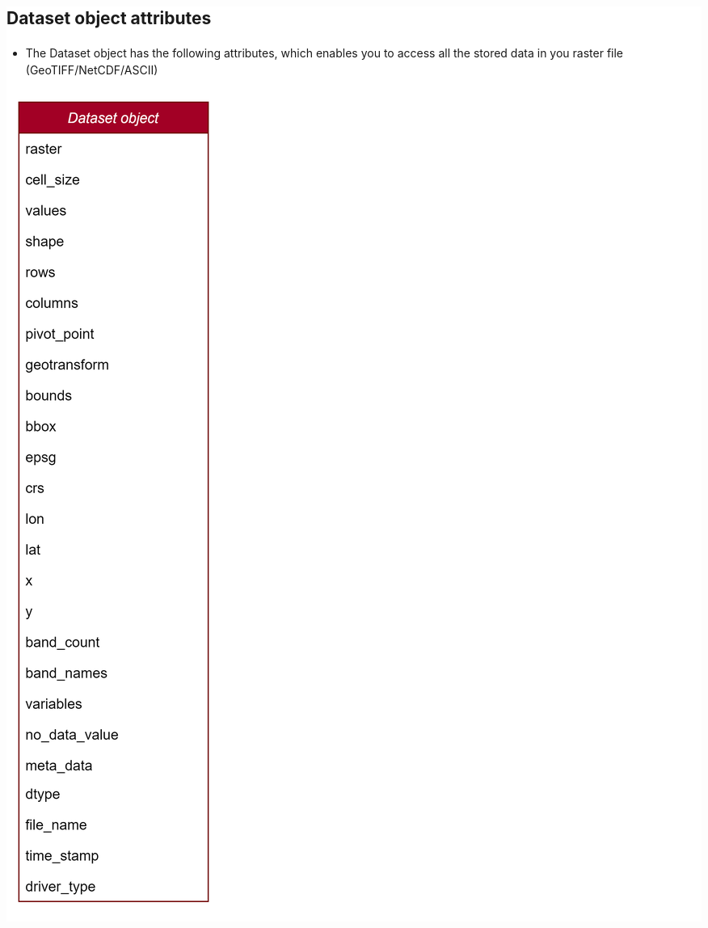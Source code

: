 ## Dataset object attributes

- The Dataset object has  the following attributes, which enables you to access all the stored data in you raster
    file (GeoTIFF/NetCDF/ASCII)

![dataset-attributes](_images/schemes/dataset-attributes.png)

